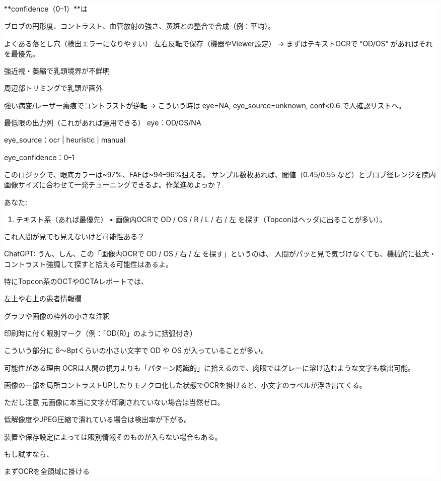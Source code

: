 **confidence（0–1）**は

ブロブの円形度、コントラスト、血管放射の強さ、黄斑との整合で合成（例：平均）。

よくある落とし穴（検出エラーになりやすい）
左右反転で保存（機器やViewer設定）
→ まずはテキストOCRで “OD/OS” があればそれを最優先。

強近視・萎縮で乳頭境界が不鮮明

周辺部トリミングで乳頭が画外

強い病変/レーザー瘢痕でコントラストが逆転
→ こういう時は eye=NA, eye_source=unknown, conf<0.6 で人確認リストへ。

最低限の出力列（これがあれば運用できる）
eye：OD/OS/NA

eye_source：ocr | heuristic | manual

eye_confidence：0–1

このロジックで、眼底カラーは~97%、FAFは~94–96%狙える。
サンプル数枚あれば、閾値（0.45/0.55 など）とブロブ径レンジを院内画像サイズに合わせて一発チューニングできるよ。作業進めよっか？






あなた:
1. テキスト系（あれば最優先） • 画像内OCRで OD / OS / R / L / 右 / 左 を探す（Topconはヘッダに出ることが多い）。

これ人間が見ても見えないけど可能性ある？


ChatGPT:
うん、しん、この「画像内OCRで OD / OS / 右 / 左 を探す」というのは、
人間がパッと見で気づけなくても、機械的に拡大・コントラスト強調して探すと拾える可能性はあるよ。

特にTopcon系のOCTやOCTAレポートでは、

左上や右上の患者情報欄

グラフや画像の枠外の小さな注釈

印刷時に付く眼別マーク（例：「OD(R)」のように括弧付き）

こういう部分に 6〜8ptくらいの小さい文字で OD や OS が入っていることが多い。

可能性がある理由
OCRは人間の視力よりも「パターン認識的」に拾えるので、肉眼ではグレーに溶け込むような文字も検出可能。

画像の一部を局所コントラストUPしたりモノクロ化した状態でOCRを掛けると、小文字のラベルが浮き出てくる。

ただし注意
元画像に本当に文字が印刷されていない場合は当然ゼロ。

低解像度やJPEG圧縮で潰れている場合は検出率が下がる。

装置や保存設定によっては眼別情報そのものが入らない場合もある。

もし試すなら、

まずOCRを全領域に掛ける

